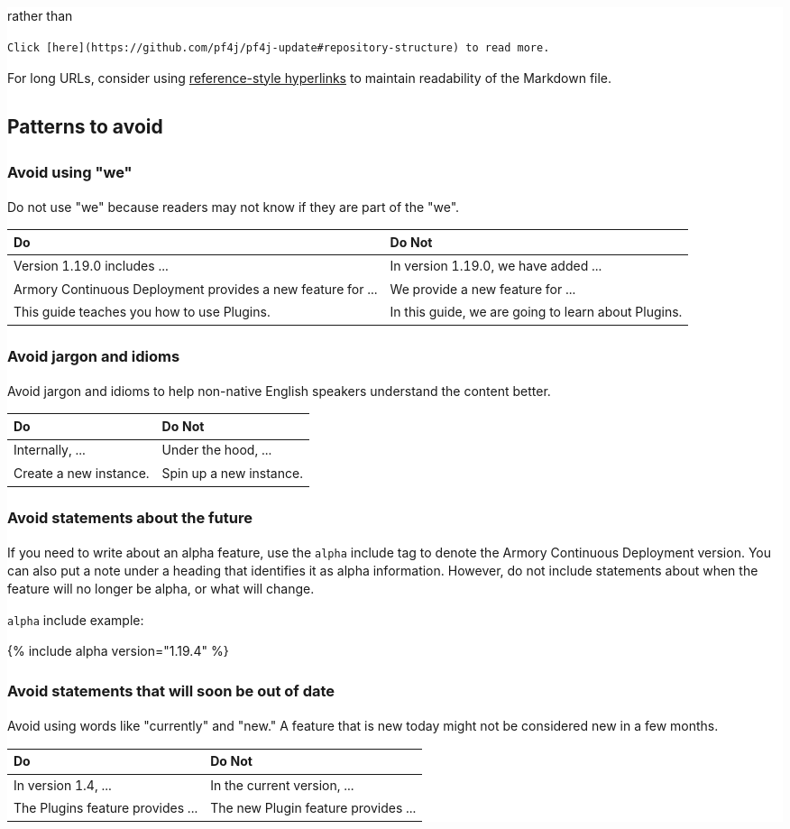 rather than
~~~~~~~~~~
Click [here](https://github.com/pf4j/pf4j-update#repository-structure) to read more.
~~~~~~~~~~

For long URLs, consider using [reference-style hyperlinks](https://www.markdownguide.org/basic-syntax/#reference-style-links) to maintain readability of the Markdown file.

## Patterns to avoid

### Avoid using "we"

Do not use "we" because readers may not know if they are part of the "we".

|**Do** |**Do Not**|
|:------|:---------|
| Version 1.19.0 includes ... | In version 1.19.0, we have added ...
| Armory Continuous Deployment provides a new feature for ... | We provide a new feature for ...|
| This guide teaches you how to use Plugins. | In this guide, we are going to learn about Plugins.|

### Avoid jargon and idioms

Avoid jargon and idioms to help non-native English speakers understand the content better.

|**Do** |**Do Not**|
|:------|:---------|
| Internally, ...| Under the hood, ...|
| Create a new instance. | Spin up a new instance.|

### Avoid statements about the future

If you need to write about an alpha feature, use the `alpha` include tag to denote the Armory Continuous Deployment version. You can also put a note under a heading that identifies it as alpha information. However, do not include statements about when the feature will no longer be alpha, or what will change.

`alpha` include example:

{% include alpha version="1.19.4" %}

### Avoid statements that will soon be out of date

Avoid using words like "currently" and "new." A feature that is new today might not be considered new in a few months.

|**Do** |**Do Not**|
|:------|:---------|
| In version 1.4, ... | In the current version, ...|
| The Plugins feature provides ... | The new Plugin feature provides ...|
